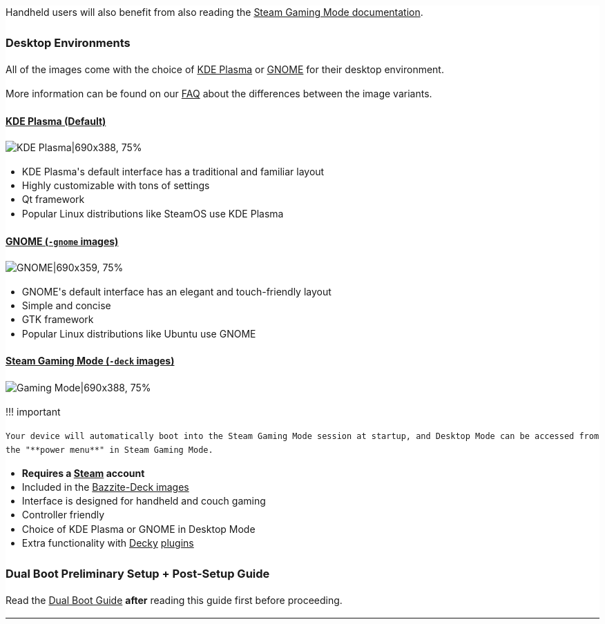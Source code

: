 Handheld users will also benefit from also reading the [Steam Gaming Mode documentation][Steam_Gaming_Mode].

### Desktop Environments

All of the images come with the choice of [KDE Plasma](https://kde.org/plasma-desktop/) or [GNOME](https://www.gnome.org/) for their desktop environment.

More information can be found on our [FAQ](https://faq.bazzite.gg) about the differences between the image variants.

#### [KDE Plasma (Default)](https://kde.org/plasma-desktop/)

![KDE Plasma|690x388, 75%](../../img/KDE_Plasma_DE.jpeg)

- KDE Plasma's default interface has a traditional and familiar layout
- Highly customizable with tons of settings
- Qt framework
- Popular Linux distributions like SteamOS use KDE Plasma

#### [GNOME (`-gnome` images)](https://www.gnome.org/)

![GNOME|690x359, 75%](../../img/GNOME_DE.png)

- GNOME's default interface has an elegant and touch-friendly layout
- Simple and concise
- GTK framework
- Popular Linux distributions like Ubuntu use GNOME

#### [Steam Gaming Mode (`-deck` images)][Steam_Gaming_Mode]

![Gaming Mode|690x388, 75%](../../img/Gaming_Mode.jpeg)

!!! important 
    
    Your device will automatically boot into the Steam Gaming Mode session at startup, and Desktop Mode can be accessed from the "**power menu**" in Steam Gaming Mode.

- **Requires a [Steam](https://store.steampowered.com/) account**
- Included in the [Bazzite-Deck images][Steam_Gaming_Mode]
- Interface is designed for handheld and couch gaming
- Controller friendly
- Choice of KDE Plasma or GNOME in Desktop Mode
- Extra functionality with [Decky](https://github.com/SteamDeckHomebrew/decky-loader) [plugins](https://plugins.deckbrew.xyz/)

### Dual Boot Preliminary Setup + Post-Setup Guide

Read the [Dual Boot Guide](https://universal-blue.discourse.group/docs?topic=2743) **after** reading this guide first before proceeding.

<hr>


[Steam_Gaming_Mode]: ../../Handheld_and_HTPC_edition/Steam_Gaming_Mode.md